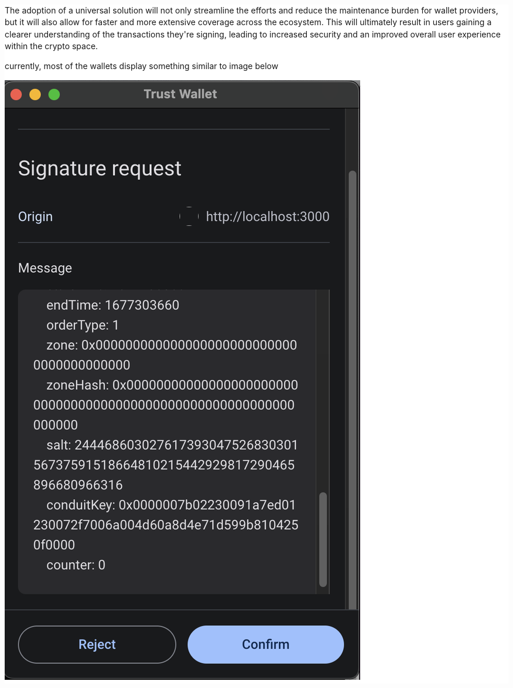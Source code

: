 The adoption of a universal solution will not only streamline the efforts and reduce the maintenance burden for wallet providers, but it will also allow for faster and more extensive coverage across the ecosystem. This will ultimately result in users gaining a clearer understanding of the transactions they're signing, leading to increased security and an improved overall user experience within the crypto space.

currently, most of the wallets display something similar to image below

![](../assets/on-chain-EIP-712-visualization/current-EIP-712-signature-wallet-interface.png)
